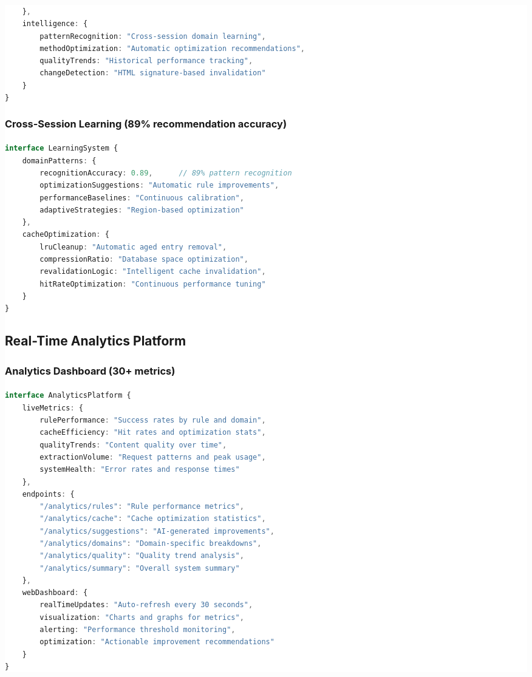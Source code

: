 ```typescript
    },
    intelligence: {
        patternRecognition: "Cross-session domain learning",
        methodOptimization: "Automatic optimization recommendations",
        qualityTrends: "Historical performance tracking",
        changeDetection: "HTML signature-based invalidation"
    }
}
```

### Cross-Session Learning (89% recommendation accuracy)

```typescript
interface LearningSystem {
    domainPatterns: {
        recognitionAccuracy: 0.89,      // 89% pattern recognition
        optimizationSuggestions: "Automatic rule improvements",
        performanceBaselines: "Continuous calibration",
        adaptiveStrategies: "Region-based optimization"
    },
    cacheOptimization: {
        lruCleanup: "Automatic aged entry removal",
        compressionRatio: "Database space optimization",
        revalidationLogic: "Intelligent cache invalidation",
        hitRateOptimization: "Continuous performance tuning"
    }
}
```

## Real-Time Analytics Platform

### Analytics Dashboard (30+ metrics)

```typescript
interface AnalyticsPlatform {
    liveMetrics: {
        rulePerformance: "Success rates by rule and domain",
        cacheEfficiency: "Hit rates and optimization stats",
        qualityTrends: "Content quality over time",
        extractionVolume: "Request patterns and peak usage",
        systemHealth: "Error rates and response times"
    },
    endpoints: {
        "/analytics/rules": "Rule performance metrics",
        "/analytics/cache": "Cache optimization statistics",
        "/analytics/suggestions": "AI-generated improvements",
        "/analytics/domains": "Domain-specific breakdowns",
        "/analytics/quality": "Quality trend analysis",
        "/analytics/summary": "Overall system summary"
    },
    webDashboard: {
        realTimeUpdates: "Auto-refresh every 30 seconds",
        visualization: "Charts and graphs for metrics",
        alerting: "Performance threshold monitoring",
        optimization: "Actionable improvement recommendations"
    }
}
```
